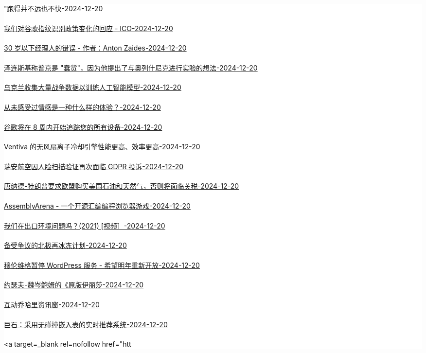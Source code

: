 "跑得并不远也不快-2024-12-20</a><br/><br/><a target=_blank rel=nofollow href="https://ico.org.uk/about-the-ico/media-centre/news-and-blogs/2024/12/our-response-to-google-s-policy-change-on-fingerprinting/" >我们对谷歌指纹识别政策变化的回应 - ICO-2024-12-20</a><br/><br/><a target=_blank rel=nofollow href="https://zaidesanton.substack.com/p/the-3-top-mistakes-of-managers-under" >30 岁以下经理人的错误 - 作者：Anton Zaides-2024-12-20</a><br/><br/><a target=_blank rel=nofollow href="https://newsukraine.rbc.ua/news/dumb-s-zelenskyy-sharply-responds-to-putin-1734632128.html" >泽连斯基称普京是 "蠢货"，因为他提出了与奥列什尼克进行实验的想法-2024-12-20</a><br/><br/><a target=_blank rel=nofollow href="https://www.reuters.com/technology/ukraine-collects-vast-war-data-trove-train-ai-models-2024-12-20/" >乌克兰收集大量战争数据以训练人工智能模型-2024-12-20</a><br/><br/><a target=_blank rel=nofollow href="https://www.bbc.com/future/article/20150818-what-is-it-like-to-have-never-felt-an-emotion" >从未感受过情感是一种什么样的体验？-2024-12-20</a><br/><br/><a target=_blank rel=nofollow href="https://www.forbes.com/sites/zakdoffman/2024/12/19/forget-chrome-google-will-start-tracking-you-and-all-your-smart-devices-in-8-weeks/" >谷歌将在 8 周内开始追踪您的所有设备-2024-12-20</a><br/><br/><a target=_blank rel=nofollow href="https://www.tomshardware.com/laptops/ventivas-ionic-cooling-engine-is-quieter-higher-performance-and-more-efficient-than-the-frore-airjet-according-to-techtuber-teaser" >Ventiva 的无风扇离子冷却引擎性能更高、效率更高-2024-12-20</a><br/><br/><a target=_blank rel=nofollow href="https://www.euractiv.com/section/tech/news/ryanair-again-faces-gdpr-complaint-over-face-scanning-verification/" >瑞安航空因人脸扫描验证再次面临 GDPR 投诉-2024-12-20</a><br/><br/><a target=_blank rel=nofollow href="https://www.ft.com/content/9e485614-0080-4a09-8fcb-2df6c3d932a5" >唐纳德-特朗普要求欧盟购买美国石油和天然气，否则将面临关税-2024-12-20</a><br/><br/><a target=_blank rel=nofollow href="https://github.com/m2w4/assembly-arena" >AssemblyArena - 一个开源汇编编程浏览器游戏-2024-12-20</a><br/><br/><a target=_blank rel=nofollow href="https://www.umnalumni.org/s/1867/23/1col.aspx?sid=1867&gid=2&pgid=2839&cid=9712&ecid=9712&crid=0&calpgid=1280&calcid=8205" >我们在出口环境问题吗？(2021) [视频］-2024-12-20</a><br/><br/><a target=_blank rel=nofollow href="https://www.cnn.com/2024/12/12/climate/refreeze-arctic-real-ice/index.html" >备受争议的北极再冰冻计划-2024-12-20</a><br/><br/><a target=_blank rel=nofollow href="https://www.searchenginejournal.com/mullenweg-pauses-wordpress-services-hopes-to-reopen-next-year/535973/" >穆伦维格暂停 WordPress 服务 - 希望明年重新开放-2024-12-20</a><br/><br/><a target=_blank rel=nofollow href="https://sites.google.com/view/elizagen-org/the-original-eliza" >约瑟夫-魏岑鲍姆的《原版伊丽莎-2024-12-20</a><br/><br/><a target=_blank rel=nofollow href="https://kevan.org/johari" >互动乔哈里资讯窗-2024-12-20</a><br/><br/><a target=_blank rel=nofollow href="https://arxiv.org/abs/2209.07663" >巨石：采用无碰撞嵌入表的实时推荐系统-2024-12-20</a><br/><br/><a target=_blank rel=nofollow href="htt